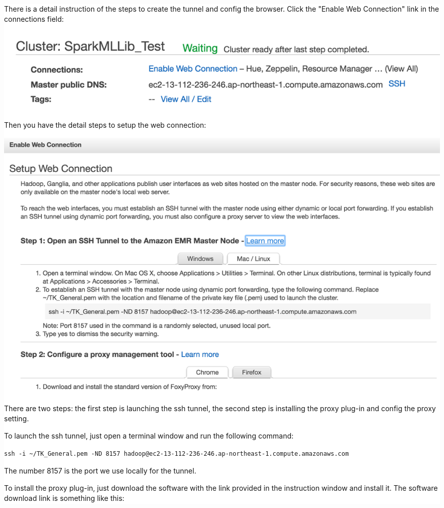 There is a detail instruction of the steps to create the tunnel and config the browser. Click the "Enable Web Connection" link in the connections field:

![](img/cluster_waiting.png)

Then you have the detail steps to setup the web connection:

![](img/web_connection.png)

There are two steps: the first step is launching the ssh tunnel, the second step is installing the proxy plug-in and config the proxy setting.

To launch the ssh tunnel, just open a terminal window and run the following command:

	ssh -i ~/TK_General.pem -ND 8157 hadoop@ec2-13-112-236-246.ap-northeast-1.compute.amazonaws.com

The number 8157 is the port we use locally for the tunnel.

To install the proxy plug-in, just download the software with the link provided in the instruction window and install it. The software download link is something like this:
